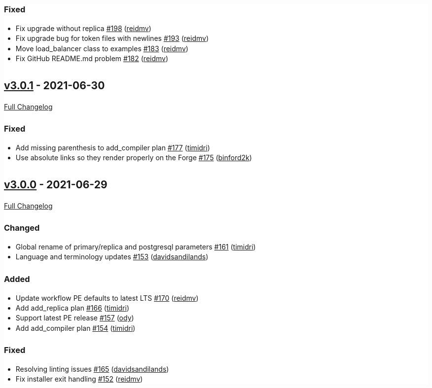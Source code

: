 ### Fixed

- Fix upgrade without replica [#198](https://github.com/puppetlabs/puppetlabs-peadm/pull/198) ([reidmv](https://github.com/reidmv))
- Fix upgrade bug for token files with newlines [#193](https://github.com/puppetlabs/puppetlabs-peadm/pull/193) ([reidmv](https://github.com/reidmv))
- Move load_balancer class to examples [#183](https://github.com/puppetlabs/puppetlabs-peadm/pull/183) ([reidmv](https://github.com/reidmv))
- Fix GitHub README.md problem [#182](https://github.com/puppetlabs/puppetlabs-peadm/pull/182) ([reidmv](https://github.com/reidmv))

## [v3.0.1](https://github.com/puppetlabs/puppetlabs-peadm/tree/v3.0.1) - 2021-06-30

[Full Changelog](https://github.com/puppetlabs/puppetlabs-peadm/compare/v3.0.0...v3.0.1)

### Fixed

- Add missing parenthesis to add_compiler plan [#177](https://github.com/puppetlabs/puppetlabs-peadm/pull/177) ([timidri](https://github.com/timidri))
- Use absolute links so they render properly on the Forge [#175](https://github.com/puppetlabs/puppetlabs-peadm/pull/175) ([binford2k](https://github.com/binford2k))

## [v3.0.0](https://github.com/puppetlabs/puppetlabs-peadm/tree/v3.0.0) - 2021-06-29

[Full Changelog](https://github.com/puppetlabs/puppetlabs-peadm/compare/2.5.0...v3.0.0)

### Changed

- Global rename of primary/replica and postgresql parameters [#161](https://github.com/puppetlabs/puppetlabs-peadm/pull/161) ([timidri](https://github.com/timidri))
- Language and terminology updates [#153](https://github.com/puppetlabs/puppetlabs-peadm/pull/153) ([davidsandilands](https://github.com/davidsandilands))

### Added

- Update workflow PE defaults to latest LTS [#170](https://github.com/puppetlabs/puppetlabs-peadm/pull/170) ([reidmv](https://github.com/reidmv))
- Add add_replica plan [#166](https://github.com/puppetlabs/puppetlabs-peadm/pull/166) ([timidri](https://github.com/timidri))
- Support latest PE release [#157](https://github.com/puppetlabs/puppetlabs-peadm/pull/157) ([ody](https://github.com/ody))
- Add add_compiler plan [#154](https://github.com/puppetlabs/puppetlabs-peadm/pull/154) ([timidri](https://github.com/timidri))

### Fixed

- Resolving linting issues [#165](https://github.com/puppetlabs/puppetlabs-peadm/pull/165) ([davidsandilands](https://github.com/davidsandilands))
- Fix installer exit handling [#152](https://github.com/puppetlabs/puppetlabs-peadm/pull/152) ([reidmv](https://github.com/reidmv))
